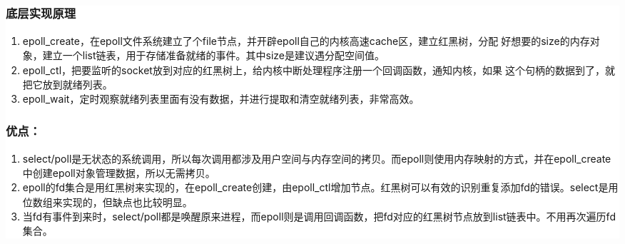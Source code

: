 ### 底层实现原理

1. epoll_create，在epoll文件系统建立了个file节点，并开辟epoll自己的内核高速cache区，建立红黑树，分配
好想要的size的内存对象，建立一个list链表，用于存储准备就绪的事件。其中size是建议遇分配空间值。
1. epoll_ctl，把要监听的socket放到对应的红黑树上，给内核中断处理程序注册一个回调函数，通知内核，如果
这个句柄的数据到了，就把它放到就绪列表。
1. epoll_wait，定时观察就绪列表里面有没有数据，并进行提取和清空就绪列表，非常高效。

### 优点：

1. select/poll是无状态的系统调用，所以每次调用都涉及用户空间与内存空间的拷贝。而epoll则使用内存映射的方式，并在epoll_create中创建epoll对象管理数据，所以无需拷贝。
1. epoll的fd集合是用红黑树来实现的，在epoll_create创建，由epoll_ctl增加节点。红黑树可以有效的识别重复添加fd的错误。select是用位数组来实现的，但缺点也比较明显。
1. 当fd有事件到来时，select/poll都是唤醒原来进程，而epoll则是调用回调函数，把fd对应的红黑树节点放到list链表中。不用再次遍历fd集合。
